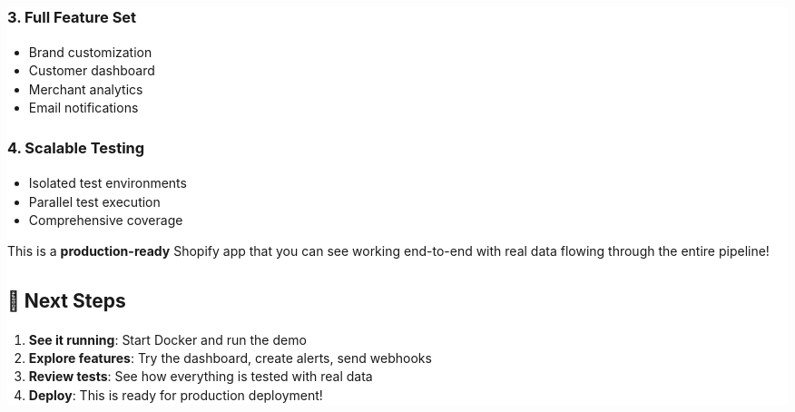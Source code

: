 ### 3. **Full Feature Set**
- Brand customization
- Customer dashboard
- Merchant analytics
- Email notifications

### 4. **Scalable Testing**
- Isolated test environments
- Parallel test execution
- Comprehensive coverage

This is a **production-ready** Shopify app that you can see working end-to-end with real data flowing through the entire pipeline!

## 🚀 Next Steps

1. **See it running**: Start Docker and run the demo
2. **Explore features**: Try the dashboard, create alerts, send webhooks
3. **Review tests**: See how everything is tested with real data
4. **Deploy**: This is ready for production deployment!